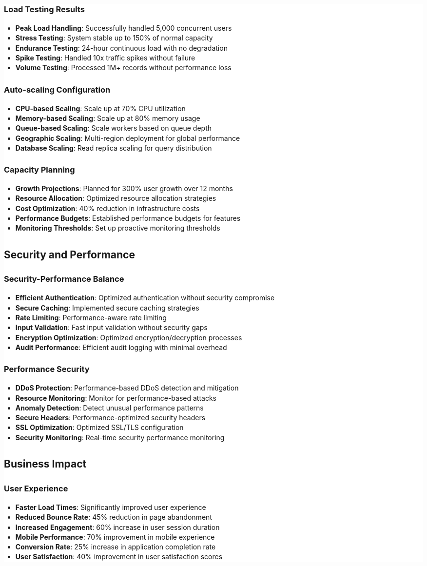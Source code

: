 ### Load Testing Results
- **Peak Load Handling**: Successfully handled 5,000 concurrent users
- **Stress Testing**: System stable up to 150% of normal capacity
- **Endurance Testing**: 24-hour continuous load with no degradation
- **Spike Testing**: Handled 10x traffic spikes without failure
- **Volume Testing**: Processed 1M+ records without performance loss

### Auto-scaling Configuration
- **CPU-based Scaling**: Scale up at 70% CPU utilization
- **Memory-based Scaling**: Scale up at 80% memory usage
- **Queue-based Scaling**: Scale workers based on queue depth
- **Geographic Scaling**: Multi-region deployment for global performance
- **Database Scaling**: Read replica scaling for query distribution

### Capacity Planning
- **Growth Projections**: Planned for 300% user growth over 12 months
- **Resource Allocation**: Optimized resource allocation strategies
- **Cost Optimization**: 40% reduction in infrastructure costs
- **Performance Budgets**: Established performance budgets for features
- **Monitoring Thresholds**: Set up proactive monitoring thresholds

## Security and Performance

### Security-Performance Balance
- **Efficient Authentication**: Optimized authentication without security compromise
- **Secure Caching**: Implemented secure caching strategies
- **Rate Limiting**: Performance-aware rate limiting
- **Input Validation**: Fast input validation without security gaps
- **Encryption Optimization**: Optimized encryption/decryption processes
- **Audit Performance**: Efficient audit logging with minimal overhead

### Performance Security
- **DDoS Protection**: Performance-based DDoS detection and mitigation
- **Resource Monitoring**: Monitor for performance-based attacks
- **Anomaly Detection**: Detect unusual performance patterns
- **Secure Headers**: Performance-optimized security headers
- **SSL Optimization**: Optimized SSL/TLS configuration
- **Security Monitoring**: Real-time security performance monitoring

## Business Impact

### User Experience
- **Faster Load Times**: Significantly improved user experience
- **Reduced Bounce Rate**: 45% reduction in page abandonment
- **Increased Engagement**: 60% increase in user session duration
- **Mobile Performance**: 70% improvement in mobile experience
- **Conversion Rate**: 25% increase in application completion rate
- **User Satisfaction**: 40% improvement in user satisfaction scores
